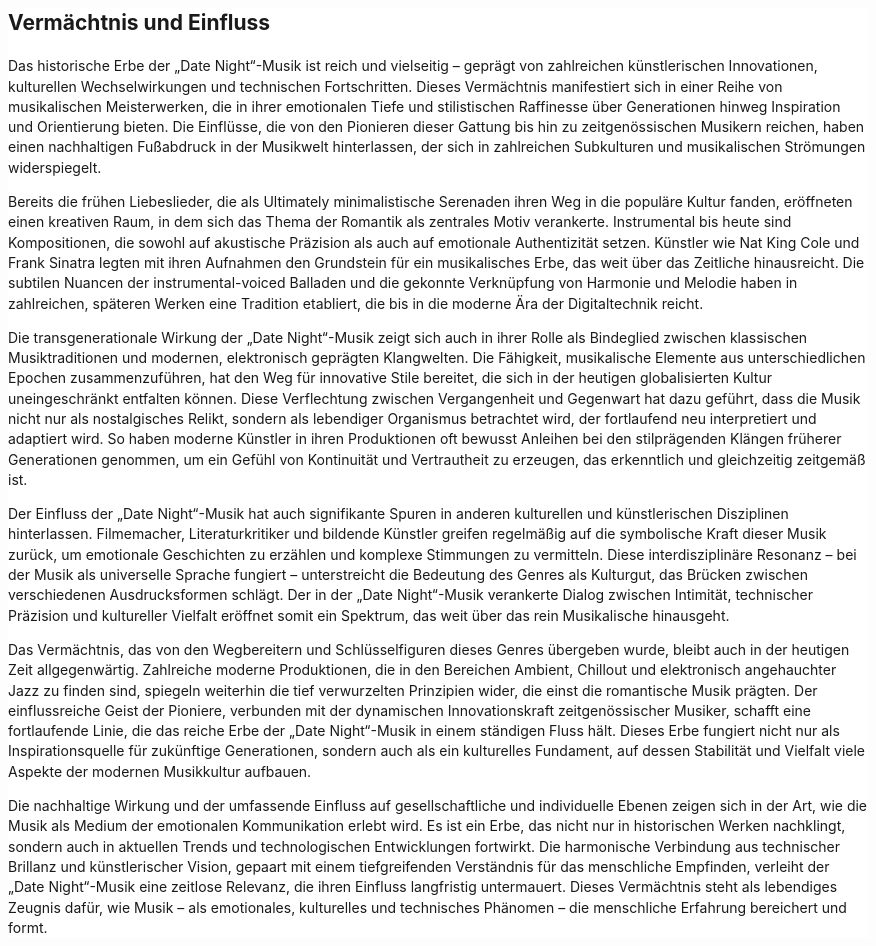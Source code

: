 
## Vermächtnis und Einfluss

Das historische Erbe der „Date Night“-Musik ist reich und vielseitig – geprägt von zahlreichen künstlerischen Innovationen, kulturellen Wechselwirkungen und technischen Fortschritten. Dieses Vermächtnis manifestiert sich in einer Reihe von musikalischen Meisterwerken, die in ihrer emotionalen Tiefe und stilistischen Raffinesse über Generationen hinweg Inspiration und Orientierung bieten. Die Einflüsse, die von den Pionieren dieser Gattung bis hin zu zeitgenössischen Musikern reichen, haben einen nachhaltigen Fußabdruck in der Musikwelt hinterlassen, der sich in zahlreichen Subkulturen und musikalischen Strömungen widerspiegelt.  

Bereits die frühen Liebeslieder, die als Ultimately minimalistische Serenaden ihren Weg in die populäre Kultur fanden, eröffneten einen kreativen Raum, in dem sich das Thema der Romantik als zentrales Motiv verankerte. Instrumental bis heute sind Kompositionen, die sowohl auf akustische Präzision als auch auf emotionale Authentizität setzen. Künstler wie Nat King Cole und Frank Sinatra legten mit ihren Aufnahmen den Grundstein für ein musikalisches Erbe, das weit über das Zeitliche hinausreicht. Die subtilen Nuancen der instrumental-voiced Balladen und die gekonnte Verknüpfung von Harmonie und Melodie haben in zahlreichen, späteren Werken eine Tradition etabliert, die bis in die moderne Ära der Digitaltechnik reicht.  

Die transgenerationale Wirkung der „Date Night“-Musik zeigt sich auch in ihrer Rolle als Bindeglied zwischen klassischen Musiktraditionen und modernen, elektronisch geprägten Klangwelten. Die Fähigkeit, musikalische Elemente aus unterschiedlichen Epochen zusammenzuführen, hat den Weg für innovative Stile bereitet, die sich in der heutigen globalisierten Kultur uneingeschränkt entfalten können. Diese Verflechtung zwischen Vergangenheit und Gegenwart hat dazu geführt, dass die Musik nicht nur als nostalgisches Relikt, sondern als lebendiger Organismus betrachtet wird, der fortlaufend neu interpretiert und adaptiert wird. So haben moderne Künstler in ihren Produktionen oft bewusst Anleihen bei den stilprägenden Klängen früherer Generationen genommen, um ein Gefühl von Kontinuität und Vertrautheit zu erzeugen, das erkenntlich und gleichzeitig zeitgemäß ist.  

Der Einfluss der „Date Night“-Musik hat auch signifikante Spuren in anderen kulturellen und künstlerischen Disziplinen hinterlassen. Filmemacher, Literaturkritiker und bildende Künstler greifen regelmäßig auf die symbolische Kraft dieser Musik zurück, um emotionale Geschichten zu erzählen und komplexe Stimmungen zu vermitteln. Diese interdisziplinäre Resonanz – bei der Musik als universelle Sprache fungiert – unterstreicht die Bedeutung des Genres als Kulturgut, das Brücken zwischen verschiedenen Ausdrucksformen schlägt. Der in der „Date Night“-Musik verankerte Dialog zwischen Intimität, technischer Präzision und kultureller Vielfalt eröffnet somit ein Spektrum, das weit über das rein Musikalische hinausgeht.  

Das Vermächtnis, das von den Wegbereitern und Schlüsselfiguren dieses Genres übergeben wurde, bleibt auch in der heutigen Zeit allgegenwärtig. Zahlreiche moderne Produktionen, die in den Bereichen Ambient, Chillout und elektronisch angehauchter Jazz zu finden sind, spiegeln weiterhin die tief verwurzelten Prinzipien wider, die einst die romantische Musik prägten. Der einflussreiche Geist der Pioniere, verbunden mit der dynamischen Innovationskraft zeitgenössischer Musiker, schafft eine fortlaufende Linie, die das reiche Erbe der „Date Night“-Musik in einem ständigen Fluss hält. Dieses Erbe fungiert nicht nur als Inspirationsquelle für zukünftige Generationen, sondern auch als ein kulturelles Fundament, auf dessen Stabilität und Vielfalt viele Aspekte der modernen Musikkultur aufbauen.  

Die nachhaltige Wirkung und der umfassende Einfluss auf gesellschaftliche und individuelle Ebenen zeigen sich in der Art, wie die Musik als Medium der emotionalen Kommunikation erlebt wird. Es ist ein Erbe, das nicht nur in historischen Werken nachklingt, sondern auch in aktuellen Trends und technologischen Entwicklungen fortwirkt. Die harmonische Verbindung aus technischer Brillanz und künstlerischer Vision, gepaart mit einem tiefgreifenden Verständnis für das menschliche Empfinden, verleiht der „Date Night“-Musik eine zeitlose Relevanz, die ihren Einfluss langfristig untermauert. Dieses Vermächtnis steht als lebendiges Zeugnis dafür, wie Musik – als emotionales, kulturelles und technisches Phänomen – die menschliche Erfahrung bereichert und formt.
